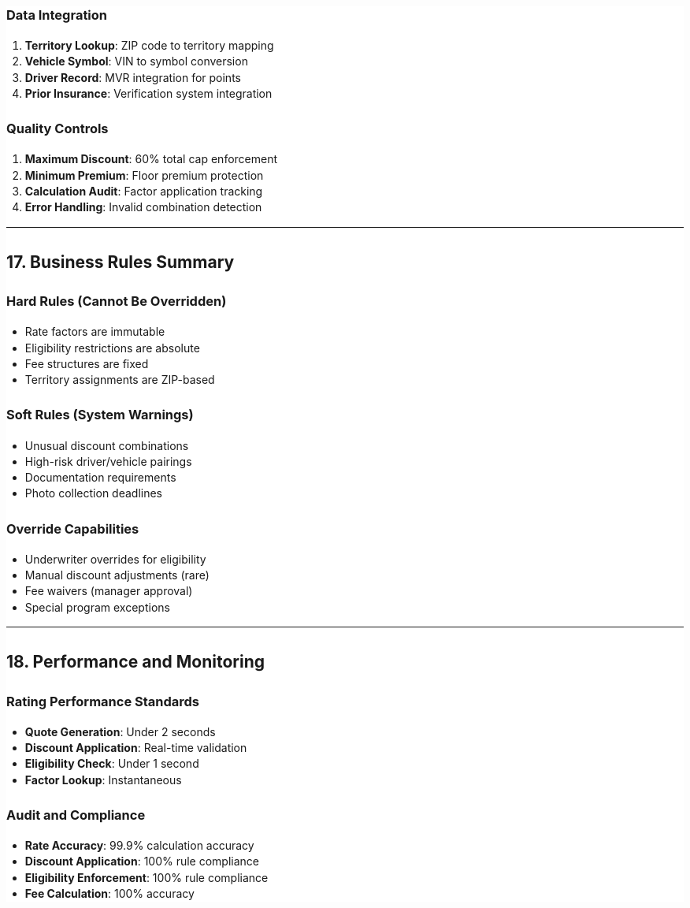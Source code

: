 ### **Data Integration**
1. **Territory Lookup**: ZIP code to territory mapping
2. **Vehicle Symbol**: VIN to symbol conversion
3. **Driver Record**: MVR integration for points
4. **Prior Insurance**: Verification system integration

### **Quality Controls**
1. **Maximum Discount**: 60% total cap enforcement
2. **Minimum Premium**: Floor premium protection
3. **Calculation Audit**: Factor application tracking
4. **Error Handling**: Invalid combination detection

---

## 17. Business Rules Summary

### **Hard Rules (Cannot Be Overridden)**
- Rate factors are immutable
- Eligibility restrictions are absolute
- Fee structures are fixed
- Territory assignments are ZIP-based

### **Soft Rules (System Warnings)**
- Unusual discount combinations
- High-risk driver/vehicle pairings
- Documentation requirements
- Photo collection deadlines

### **Override Capabilities**
- Underwriter overrides for eligibility
- Manual discount adjustments (rare)
- Fee waivers (manager approval)
- Special program exceptions

---

## 18. Performance and Monitoring

### **Rating Performance Standards**
- **Quote Generation**: Under 2 seconds
- **Discount Application**: Real-time validation
- **Eligibility Check**: Under 1 second
- **Factor Lookup**: Instantaneous

### **Audit and Compliance**
- **Rate Accuracy**: 99.9% calculation accuracy
- **Discount Application**: 100% rule compliance
- **Eligibility Enforcement**: 100% rule compliance
- **Fee Calculation**: 100% accuracy
